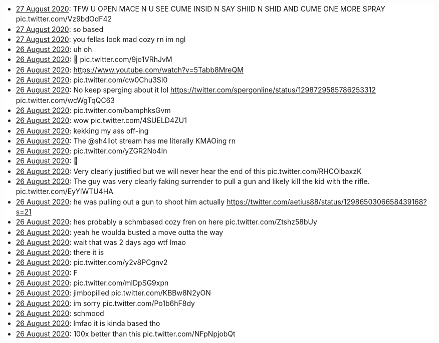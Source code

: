 * [27 August 2020](https://web.archive.org/web/20200827012453/https://twitter.com/JimboZoomer/status/1298793512092106752): TFW U OPEN MACE N U SEE CUME INSID N SAY SHIID N SHID AND CUME ONE MORE SPRAY pic.twitter.com/Vz9bdOdF42 
* [27 August 2020](https://web.archive.org/web/20200827011233/https://twitter.com/JimboZoomer/status/1298790285300756480): so based 
* [27 August 2020](https://web.archive.org/web/20200827010940/https://twitter.com/JimboZoomer/status/1298789475795873792): you fellas look mad cozy rn im ngl 
* [26 August 2020](https://web.archive.org/web/20200826233010/https://twitter.com/JimboZoomer/status/1298764205969928197): uh oh 
* [26 August 2020](https://web.archive.org/web/20200826231930/https://twitter.com/JimboZoomer/status/1298761894476443648): 🥛 pic.twitter.com/9jo1VRhJvM 
* [26 August 2020](https://web.archive.org/web/20200826224432/https://twitter.com/JimboZoomer/status/1298752949561090048): https://www.youtube.com/watch?v=5Tabb8MreQM 
* [26 August 2020](https://web.archive.org/web/20200826224432/https://twitter.com/JimboZoomer/status/1298752949561090048): pic.twitter.com/cw0Chu3SI0 
* [26 August 2020](https://web.archive.org/web/20200826220338/https://twitter.com/JimboZoomer/status/1298742559213096960): No keep sperging about it lol  https://twitter.com/spergonline/status/1298729585786253312  pic.twitter.com/wcWgTqQC63 
* [26 August 2020](https://web.archive.org/web/20200826204947/https://twitter.com/JimboZoomer/status/1298724115277156352): pic.twitter.com/bamphksGvm 
* [26 August 2020](https://web.archive.org/web/20200826203208/https://twitter.com/JimboZoomer/status/1298719120171491328): wow pic.twitter.com/4SUELD4ZU1 
* [26 August 2020](https://web.archive.org/web/20200826194918/https://twitter.com/JimboZoomer/status/1298708455100882944): kekking my ass off-ing 
* [26 August 2020](https://web.archive.org/web/20200826194918/https://twitter.com/JimboZoomer/status/1298708455100882944): The  @sh4llot  stream has me literally KMAOing rn 
* [26 August 2020](https://web.archive.org/web/20200826164905/https://twitter.com/JimboZoomer/status/1298663647095316482): pic.twitter.com/yZGR2No4In 
* [26 August 2020](https://web.archive.org/web/20200826164410/https://twitter.com/JimboZoomer/status/1298662280012247040): 📠 
* [26 August 2020](https://web.archive.org/web/20200826163345/https://twitter.com/JimboZoomer/status/1298659682538500097): Very clearly justified but we will never hear the end of this pic.twitter.com/RHCOlbaxzK 
* [26 August 2020](https://web.archive.org/web/20200826162822/https://twitter.com/JimboZoomer/status/1298658185004253184): The guy was very clearly faking surrender to pull a gun and likely kill the kid with the rifle. pic.twitter.com/EyYlWTU4HA 
* [26 August 2020](https://web.archive.org/web/20200826162107/https://twitter.com/JimboZoomer/status/1298656255620214785): he was pulling out a gun to shoot him actually https://twitter.com/aetius88/status/1298650306658439168?s=21 
* [26 August 2020](https://web.archive.org/web/20200826161634/https://twitter.com/JimboZoomer/status/1298655357074513920): hes probably a schmbased cozy fren on here pic.twitter.com/Ztshz58bUy 
* [26 August 2020](https://web.archive.org/web/20200826160004/https://twitter.com/JimboZoomer/status/1298651253161877505): yeah he woulda busted a move outta the way 
* [26 August 2020](https://web.archive.org/web/20200826153515/https://twitter.com/JimboZoomer/status/1298644793010974721): wait that was 2 days ago wtf lmao 
* [26 August 2020](https://web.archive.org/web/20200826140549/https://twitter.com/JimboZoomer/status/1298622390390288384): there it is 
* [26 August 2020](https://web.archive.org/web/20200826033017/https://twitter.com/JimboZoomer/status/1298462617711685632): pic.twitter.com/y2v8PCgnv2 
* [26 August 2020](https://web.archive.org/web/20200826032813/https://twitter.com/JimboZoomer/status/1298462127666077696): F 
* [26 August 2020](https://web.archive.org/web/20200826032800/https://twitter.com/JimboZoomer/status/1298462034221101058): pic.twitter.com/mlDpSG9xpn 
* [26 August 2020](https://web.archive.org/web/20200826032614/https://twitter.com/JimboZoomer/status/1298461630724857857): jimbopilled pic.twitter.com/KBBw8N2yON 
* [26 August 2020](https://web.archive.org/web/20200826031830/https://twitter.com/JimboZoomer/status/1298459594784567298): im sorry pic.twitter.com/Po1b6hF8dy 
* [26 August 2020](https://web.archive.org/web/20200826031556/https://twitter.com/JimboZoomer/status/1298458986115604481): schmood 
* [26 August 2020](https://web.archive.org/web/20200826031352/https://twitter.com/JimboZoomer/status/1298458440272982017): lmfao it is kinda based tho 
* [26 August 2020](https://web.archive.org/web/20200826020405/https://twitter.com/JimboZoomer/status/1298440805162479617): 100x better than this pic.twitter.com/NFpNpjobQt 